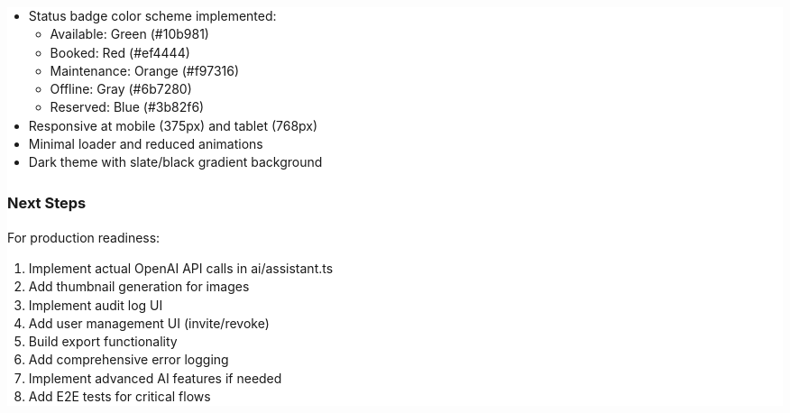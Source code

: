 - Status badge color scheme implemented:
  - Available: Green (#10b981)
  - Booked: Red (#ef4444)
  - Maintenance: Orange (#f97316)
  - Offline: Gray (#6b7280)
  - Reserved: Blue (#3b82f6)
- Responsive at mobile (375px) and tablet (768px)
- Minimal loader and reduced animations
- Dark theme with slate/black gradient background

### Next Steps

For production readiness:
1. Implement actual OpenAI API calls in ai/assistant.ts
2. Add thumbnail generation for images
3. Implement audit log UI
4. Add user management UI (invite/revoke)
5. Build export functionality
6. Add comprehensive error logging
7. Implement advanced AI features if needed
8. Add E2E tests for critical flows
